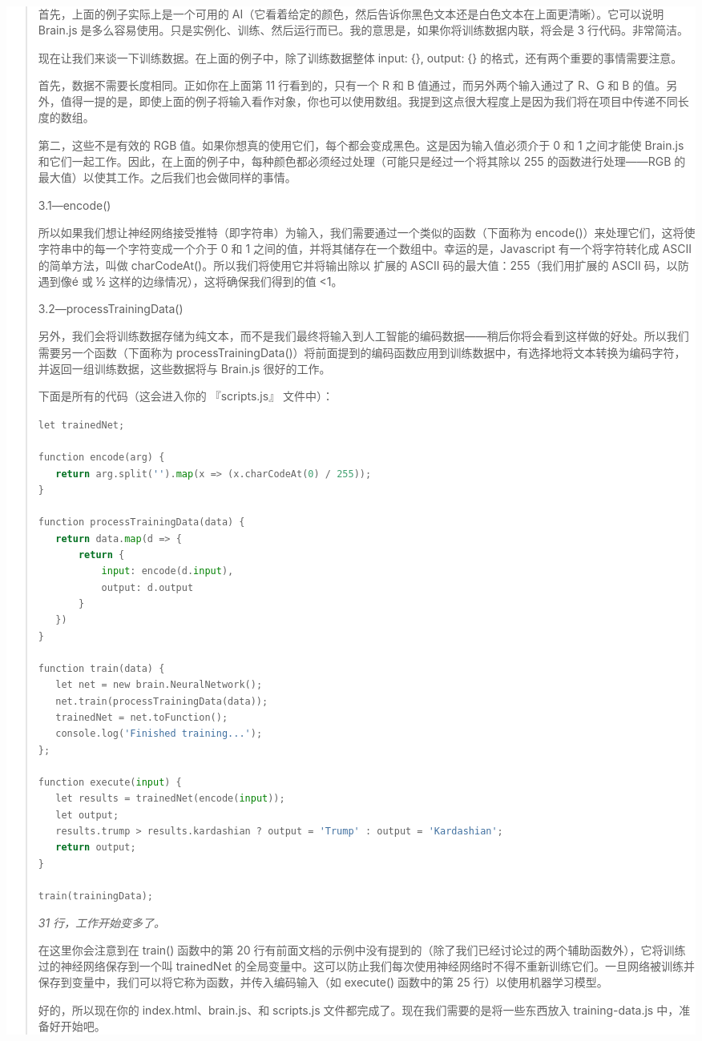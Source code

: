 > 首先，上面的例子实际上是一个可用的 AI（它看着给定的颜色，然后告诉你黑色文本还是白色文本在上面更清晰）。它可以说明 Brain.js 是多么容易使用。只是实例化、训练、然后运行而已。我的意思是，如果你将训练数据内联，将会是 3 行代码。非常简洁。
> 
> 现在让我们来谈一下训练数据。在上面的例子中，除了训练数据整体 input: {}, output: {} 的格式，还有两个重要的事情需要注意。
> 
> 首先，数据不需要长度相同。正如你在上面第 11 行看到的，只有一个 R 和 B 值通过，而另外两个输入通过了 R、G 和 B 的值。另外，值得一提的是，即使上面的例子将输入看作对象，你也可以使用数组。我提到这点很大程度上是因为我们将在项目中传递不同长度的数组。
> 
> 第二，这些不是有效的 RGB 值。如果你想真的使用它们，每个都会变成黑色。这是因为输入值必须介于 0 和 1 之间才能使 Brain.js 和它们一起工作。因此，在上面的例子中，每种颜色都必须经过处理（可能只是经过一个将其除以 255 的函数进行处理——RGB 的最大值）以使其工作。之后我们也会做同样的事情。
> 
> 3.1—encode()
> 
> 所以如果我们想让神经网络接受推特（即字符串）为输入，我们需要通过一个类似的函数（下面称为 encode()）来处理它们，这将使字符串中的每一个字符变成一个介于 0 和 1 之间的值，并将其储存在一个数组中。幸运的是，Javascript 有一个将字符转化成 ASCII 的简单方法，叫做 charCodeAt()。所以我们将使用它并将输出除以 扩展的 ASCII 码的最大值：255（我们用扩展的 ASCII 码，以防遇到像é 或 ½ 这样的边缘情况），这将确保我们得到的值 <1。
> 
> 3.2—processTrainingData()
> 
> 另外，我们会将训练数据存储为纯文本，而不是我们最终将输入到人工智能的编码数据——稍后你将会看到这样做的好处。所以我们需要另一个函数（下面称为 processTrainingData()）将前面提到的编码函数应用到训练数据中，有选择地将文本转换为编码字符，并返回一组训练数据，这些数据将与 Brain.js 很好的工作。
> 
> 下面是所有的代码（这会进入你的 『scripts.js』 文件中）：
> 
> ```py
> let trainedNet;
> 
> function encode(arg) {
>    return arg.split('').map(x => (x.charCodeAt(0) / 255));
> }
> 
> function processTrainingData(data) {
>    return data.map(d => {
>        return {
>            input: encode(d.input),
>            output: d.output
>        }
>    })
> }
> 
> function train(data) {
>    let net = new brain.NeuralNetwork();
>    net.train(processTrainingData(data));
>    trainedNet = net.toFunction();
>    console.log('Finished training...');
> };
> 
> function execute(input) {
>    let results = trainedNet(encode(input));
>    let output;
>    results.trump > results.kardashian ? output = 'Trump' : output = 'Kardashian';
>    return output;
> }
> 
> train(trainingData); 
> ```
> 
> *31 行，工作开始变多了。*
> 
> 在这里你会注意到在 train() 函数中的第 20 行有前面文档的示例中没有提到的（除了我们已经讨论过的两个辅助函数外），它将训练过的神经网络保存到一个叫 trainedNet 的全局变量中。这可以防止我们每次使用神经网络时不得不重新训练它们。一旦网络被训练并保存到变量中，我们可以将它称为函数，并传入编码输入（如 execute() 函数中的第 25 行）以使用机器学习模型。
> 
> 好的，所以现在你的 index.html、brain.js、和 scripts.js 文件都完成了。现在我们需要的是将一些东西放入 training-data.js 中，准备好开始吧。
> 